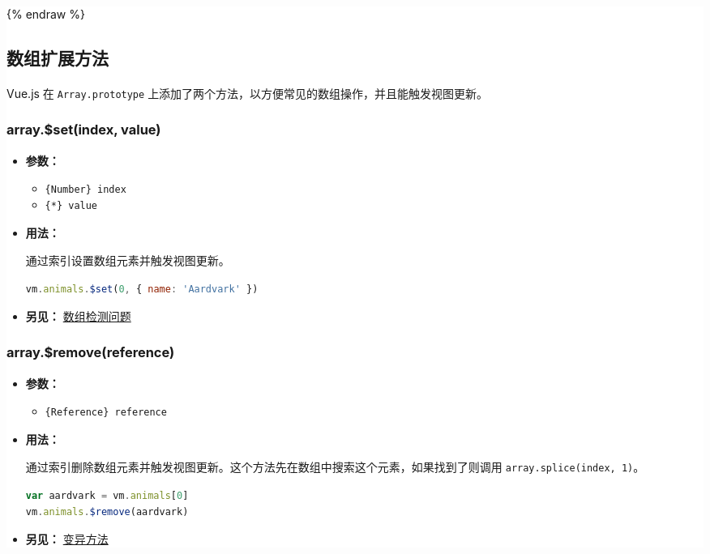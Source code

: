   {% endraw %}

## 数组扩展方法

Vue.js 在 `Array.prototype` 上添加了两个方法，以方便常见的数组操作，并且能触发视图更新。

### array.$set(index, value)

- **参数：**
  - `{Number} index`
  - `{*} value`

- **用法：**

  通过索引设置数组元素并触发视图更新。

  ``` js
  vm.animals.$set(0, { name: 'Aardvark' })
  ```

- **另见：** [数组检测问题](/guide/list.html#问题)

### array.$remove(reference)

- **参数：**
  - `{Reference} reference`

- **用法：**

  通过索引删除数组元素并触发视图更新。这个方法先在数组中搜索这个元素，如果找到了则调用 `array.splice(index, 1)`。

  ``` js
  var aardvark = vm.animals[0]
  vm.animals.$remove(aardvark)
  ```

- **另见：** [变异方法](/guide/list.html#变异方法)
